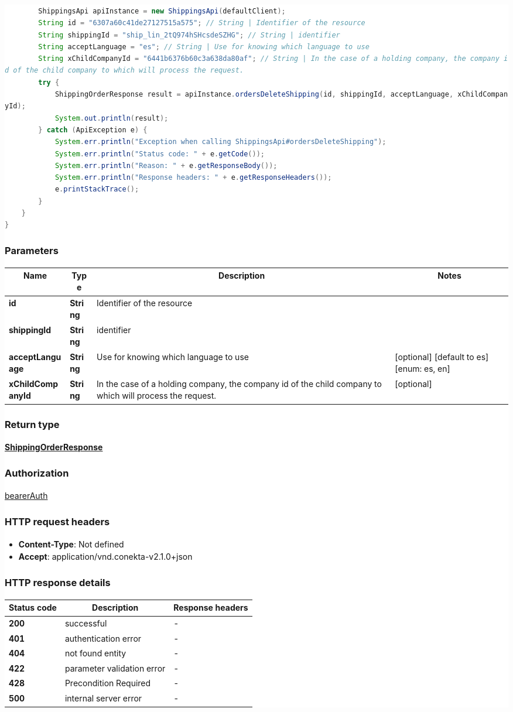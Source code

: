```java
        ShippingsApi apiInstance = new ShippingsApi(defaultClient);
        String id = "6307a60c41de27127515a575"; // String | Identifier of the resource
        String shippingId = "ship_lin_2tQ974hSHcsdeSZHG"; // String | identifier
        String acceptLanguage = "es"; // String | Use for knowing which language to use
        String xChildCompanyId = "6441b6376b60c3a638da80af"; // String | In the case of a holding company, the company id of the child company to which will process the request.
        try {
            ShippingOrderResponse result = apiInstance.ordersDeleteShipping(id, shippingId, acceptLanguage, xChildCompanyId);
            System.out.println(result);
        } catch (ApiException e) {
            System.err.println("Exception when calling ShippingsApi#ordersDeleteShipping");
            System.err.println("Status code: " + e.getCode());
            System.err.println("Reason: " + e.getResponseBody());
            System.err.println("Response headers: " + e.getResponseHeaders());
            e.printStackTrace();
        }
    }
}
```

### Parameters


| Name | Type | Description  | Notes |
|------------- | ------------- | ------------- | -------------|
| **id** | **String**| Identifier of the resource | |
| **shippingId** | **String**| identifier | |
| **acceptLanguage** | **String**| Use for knowing which language to use | [optional] [default to es] [enum: es, en] |
| **xChildCompanyId** | **String**| In the case of a holding company, the company id of the child company to which will process the request. | [optional] |

### Return type

[**ShippingOrderResponse**](ShippingOrderResponse.md)

### Authorization

[bearerAuth](../README.md#bearerAuth)

### HTTP request headers

- **Content-Type**: Not defined
- **Accept**: application/vnd.conekta-v2.1.0+json

### HTTP response details
| Status code | Description | Response headers |
|-------------|-------------|------------------|
| **200** | successful |  -  |
| **401** | authentication error |  -  |
| **404** | not found entity |  -  |
| **422** | parameter validation error |  -  |
| **428** | Precondition Required |  -  |
| **500** | internal server error |  -  |
